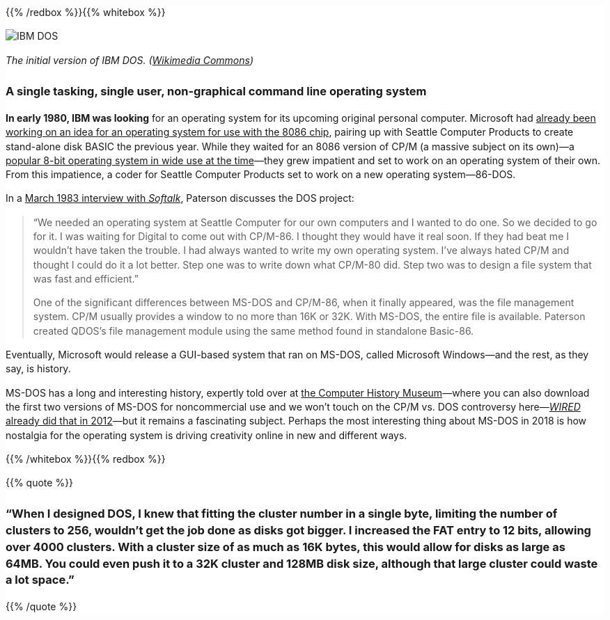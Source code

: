 {{% /redbox %}}{{% whitebox %}}

![IBM DOS](https://tedium.imgix.net/2018/07/0717_dos.jpg)

*The initial version of IBM DOS. ([Wikimedia Commons](https://commons.wikimedia.org/wiki/File:IBM_PC_DOS_1.0_screenshot.jpg))*

### A single tasking, single user, non-graphical command line operating system

**In early 1980, IBM was looking** for an operating system for its upcoming original personal computer. Microsoft had [already been working on an idea for an operating system for use with the 8086 chip](http://www.patersontech.com/dos/byte%E2%80%93history.aspx), pairing up with Seattle Computer Products to create stand-alone disk BASIC the previous year. While they waited for an 8086 version of CP/M (a massive subject on its own)—a [popular 8-bit operating system in wide use at the time](https://history-computer.com/ModernComputer/Software/DOS.html)—they grew impatient and set to work on an operating system of their own. From this impatience, a coder for Seattle Computer Products set to work on a new operating system—86-DOS.

In a [March 1983 interview with _Softalk_](http://www.patersontech.com/dos/softalk.aspx), Paterson discusses the DOS project:

> “We needed an operating system at Seattle Computer for our own computers and I wanted to do one. So we decided to go for it. I was waiting for Digital to come out with CP/M-86. I thought they would have it real soon. If they had beat me I wouldn’t have taken the trouble. I had always wanted to write my own operating system. I’ve always hated CP/M and thought I could do it a lot better. Step one was to write down what CP/M-80 did. Step two was to design a file system that was fast and efficient.”
>  
> One of the significant differences between MS-DOS and CP/M-86, when it finally appeared, was the file management system. CP/M usually provides a window to no more than 16K or 32K. With MS-DOS, the entire file is available. Paterson created QDOS’s file management module using the same method found in standalone Basic-86.


Eventually, Microsoft would release a GUI-based system that ran on MS-DOS, called Microsoft Windows—and the rest, as they say, is history. 

MS-DOS has a long and interesting history, expertly told over at [the Computer History Museum](http://www.computerhistory.org/atchm/microsoft-ms-dos-early-source-code/)—where you can also download the first two versions of MS-DOS for noncommercial use and we won’t touch on the CP/M vs. DOS controversy here—[_WIRED_ already did that in 2012](https://www.wired.com/2012/08/ms-dos-examined-for-thef/)—but it remains a fascinating subject. Perhaps the most interesting thing about MS-DOS in 2018 is how nostalgia for the operating system is driving creativity online in new and different ways.

{{% /whitebox %}}{{% redbox %}}

{{% quote %}}
### “When I designed DOS, I knew that fitting the cluster number in a single byte, limiting the number of clusters to 256, wouldn’t get the job done as disks got bigger. I increased the FAT entry to 12 bits, allowing over 4000 clusters. With a cluster size of as much as 16K bytes, this would allow for disks as large as 64MB. You could even push it to a 32K cluster and 128MB disk size, although that large cluster could waste a lot space.” 
{{% /quote %}}
